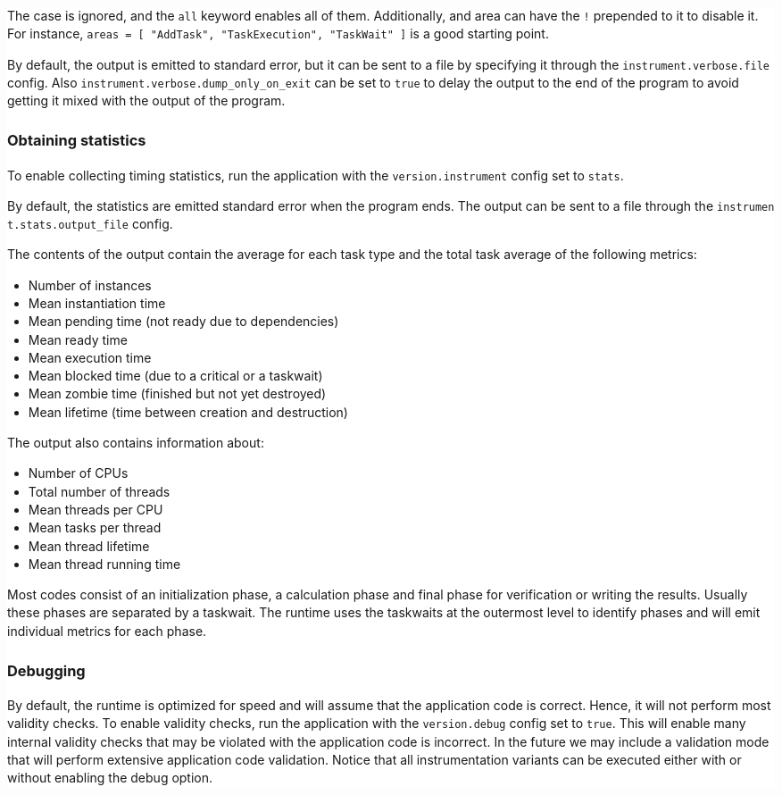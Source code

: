 The case is ignored, and the `all` keyword enables all of them.
Additionally, and area can have the `!` prepended to it to disable it.
For instance, `areas = [ "AddTask", "TaskExecution", "TaskWait" ]` is a good starting point.

By default, the output is emitted to standard error, but it can be sent to a file by specifying it through the `instrument.verbose.file` config.
Also `instrument.verbose.dump_only_on_exit` can be set to `true` to delay the output to the end of the program to avoid getting it mixed with the output of the program.


### Obtaining statistics

To enable collecting timing statistics, run the application with the `version.instrument` config set to `stats`.

By default, the statistics are emitted standard error when the program ends.
The output can be sent to a file through the `instrument.stats.output_file` config.

The contents of the output contain the average for each task type and the total task average of the following metrics:

* Number of instances
* Mean instantiation time
* Mean pending time (not ready due to dependencies)
* Mean ready time
* Mean execution time
* Mean blocked time (due to a critical or a taskwait)
* Mean zombie time (finished but not yet destroyed)
* Mean lifetime (time between creation and destruction)

The output also contains information about:

* Number of CPUs
* Total number of threads
* Mean threads per CPU
* Mean tasks per thread
* Mean thread lifetime
* Mean thread running time


Most codes consist of an initialization phase, a calculation phase and final phase for verification or writing the results.
Usually these phases are separated by a taskwait.
The runtime uses the taskwaits at the outermost level to identify phases and will emit individual metrics for each phase.


### Debugging

By default, the runtime is optimized for speed and will assume that the application code is correct.
Hence, it will not perform most validity checks.
To enable validity checks, run the application with the `version.debug` config set to `true`.
This will enable many internal validity checks that may be violated with the application code is incorrect.
In the future we may include a validation mode that will perform extensive application code validation.
Notice that all instrumentation variants can be executed either with or without enabling the debug option.


[//]: # (TODO: This needs to be updated to not use envvars)